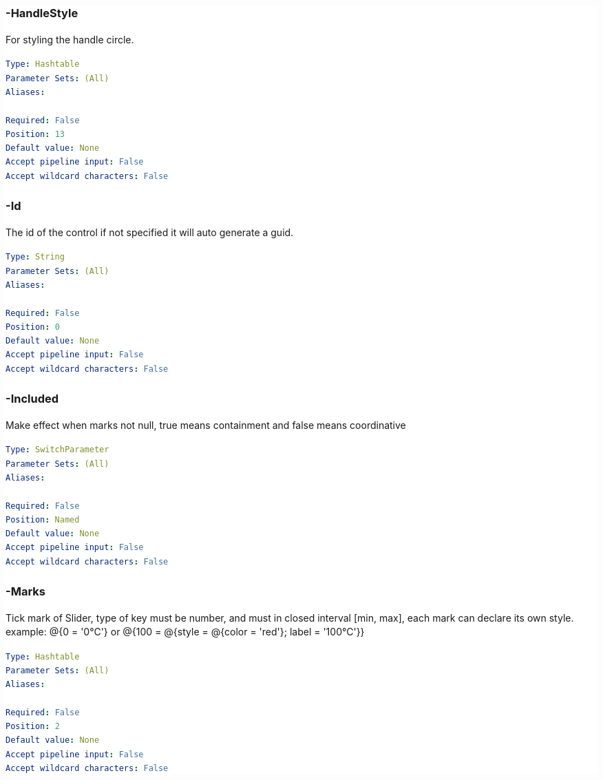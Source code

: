 ### -HandleStyle
For styling the handle circle.

```yaml
Type: Hashtable
Parameter Sets: (All)
Aliases:

Required: False
Position: 13
Default value: None
Accept pipeline input: False
Accept wildcard characters: False
```

### -Id
The id of the control if not specified it will auto generate a guid.

```yaml
Type: String
Parameter Sets: (All)
Aliases:

Required: False
Position: 0
Default value: None
Accept pipeline input: False
Accept wildcard characters: False
```

### -Included
Make effect when marks not null, true means containment and false means coordinative

```yaml
Type: SwitchParameter
Parameter Sets: (All)
Aliases:

Required: False
Position: Named
Default value: None
Accept pipeline input: False
Accept wildcard characters: False
```

### -Marks
Tick mark of Slider, type of key must be number, and must in closed interval \[min, max\], each mark can declare its own style.
example: @{0 = '0°C'} or @{100 = @{style =  @{color = 'red'}; label = '100°C'}}

```yaml
Type: Hashtable
Parameter Sets: (All)
Aliases:

Required: False
Position: 2
Default value: None
Accept pipeline input: False
Accept wildcard characters: False
```
